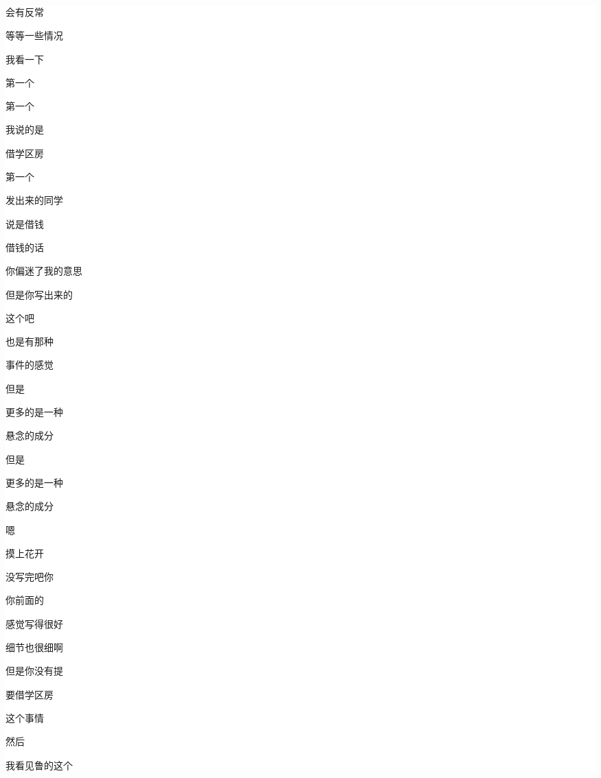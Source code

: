 会有反常

等等一些情况

我看一下

第一个

第一个

我说的是

借学区房

第一个

发出来的同学

说是借钱

借钱的话

你偏迷了我的意思

但是你写出来的

这个吧

也是有那种

事件的感觉

但是

更多的是一种

悬念的成分

但是

更多的是一种

悬念的成分

嗯

摸上花开

没写完吧你

你前面的

感觉写得很好

细节也很细啊

但是你没有提

要借学区房

这个事情

然后

我看见鲁的这个
